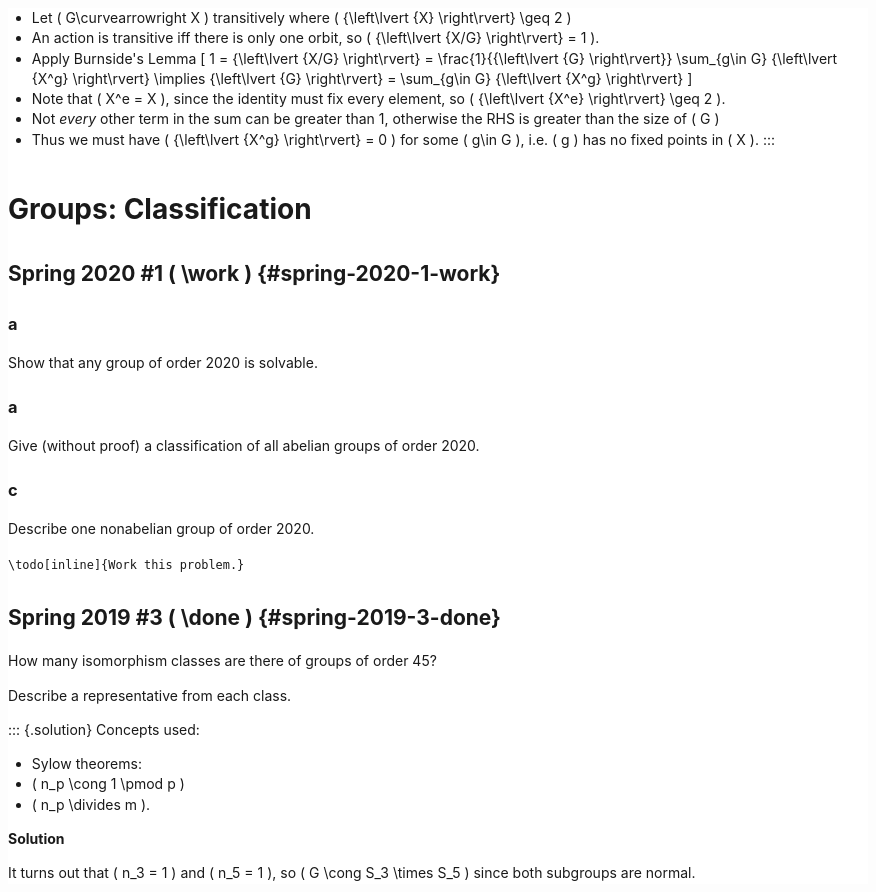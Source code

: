 -   Let \( G\curvearrowright X \) transitively where \( {\left\lvert {X} \right\rvert} \geq 2 \)
-   An action is transitive iff there is only one orbit, so \( {\left\lvert {X/G} \right\rvert} = 1 \).
-   Apply Burnside's Lemma
    \[
    1 = {\left\lvert {X/G} \right\rvert} = \frac{1}{{\left\lvert {G} \right\rvert}} \sum_{g\in G} {\left\lvert {X^g} \right\rvert} \implies {\left\lvert {G} \right\rvert} = \sum_{g\in G} {\left\lvert {X^g} \right\rvert}
    \]
-   Note that \( X^e = X \), since the identity must fix every element, so \( {\left\lvert {X^e} \right\rvert} \geq 2 \).
-   Not *every* other term in the sum can be greater than 1, otherwise the RHS is greater than the size of \( G \)
-   Thus we must have \( {\left\lvert {X^g} \right\rvert} = 0 \) for some \( g\in G \), i.e. \( g \) has no fixed points in \( X \).
:::

# Groups: Classification

## Spring 2020 \#1 \( \work \) {#spring-2020-1-work}

### a

Show that any group of order 2020 is solvable.

### a

Give (without proof) a classification of all abelian groups of order 2020.

### c

Describe one nonabelian group of order 2020.

```{=tex}
\todo[inline]{Work this problem.}
```
## Spring 2019 \#3 \( \done \) {#spring-2019-3-done}

How many isomorphism classes are there of groups of order 45?

Describe a representative from each class.

::: {.solution}
Concepts used:

-   Sylow theorems:
-   \( n_p \cong 1 \pmod p \)
-   \( n_p \divides m \).

**Solution**

It turns out that \( n_3 = 1 \) and \( n_5 = 1 \), so \( G \cong S_3 \times S_5 \) since both subgroups are normal.
